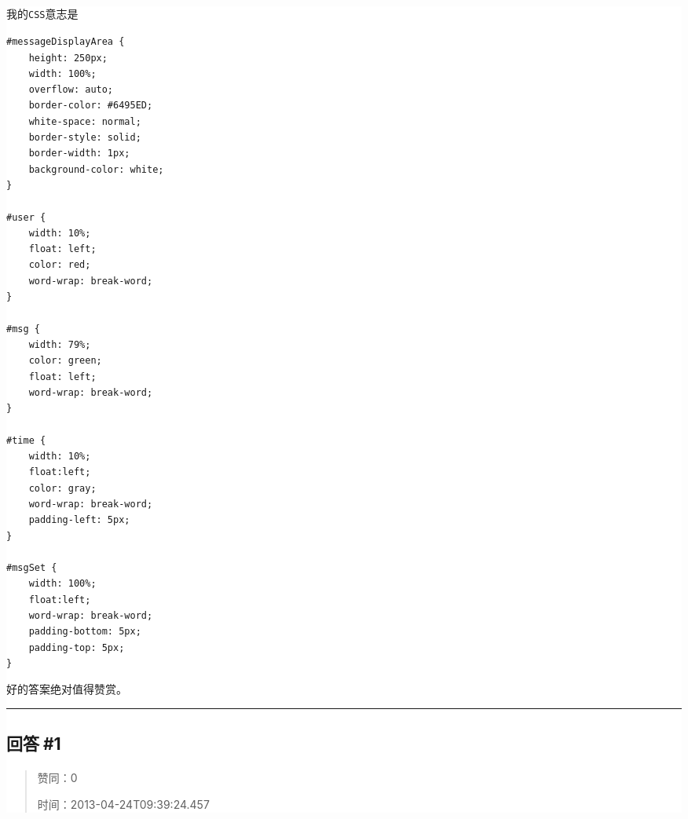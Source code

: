 我的`CSS`意志是

```
#messageDisplayArea {
    height: 250px;
    width: 100%;
    overflow: auto;
    border-color: #6495ED;
    white-space: normal;
    border-style: solid;
    border-width: 1px;
    background-color: white;
}

#user {
    width: 10%;
    float: left;
    color: red;
    word-wrap: break-word;
}

#msg {
    width: 79%;
    color: green;
    float: left;
    word-wrap: break-word;
}

#time {
    width: 10%;
    float:left;
    color: gray;
    word-wrap: break-word;
    padding-left: 5px;
}

#msgSet {
    width: 100%;
    float:left;
    word-wrap: break-word;
    padding-bottom: 5px;
    padding-top: 5px;
} 
```

好的答案绝对值得赞赏。

* * *

## 回答 #1

> 赞同：0
> 
> 时间：2013-04-24T09:39:24.457
